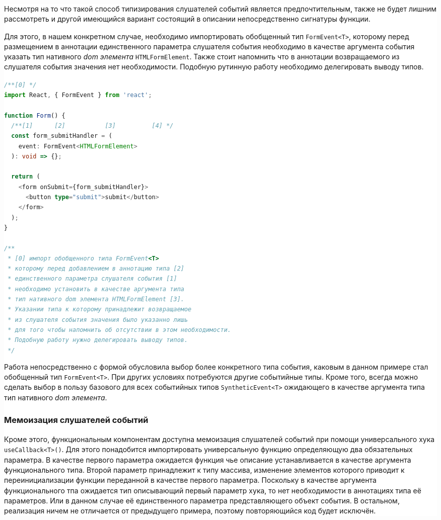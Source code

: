 Несмотря на то что такой способ типизирования слушателей событий является предпочтительным, также не будет лишним рассмотреть и другой имеющийся вариант состоящий в описании непосредственно сигнатуры функции.

Для этого, в нашем конкретном случае, необходимо импортировать обобщенный тип `FormEvent<T>`, которому перед размещением в аннотации единственного параметра слушателя события необходимо в качестве аргумента события указать тип нативного _dom элемента_ `HTMLFormElement`. Также стоит напомнить что в аннотации возвращаемого из слушателя события значения нет необходимости. Подобную рутинную работу необходимо делегировать выводу типов.

```ts
/**[0] */
import React, { FormEvent } from 'react';

function Form() {
  /**[1]      [2]           [3]          [4] */
  const form_submitHandler = (
    event: FormEvent<HTMLFormElement>
  ): void => {};

  return (
    <form onSubmit={form_submitHandler}>
      <button type="submit">submit</button>
    </form>
  );
}

/**
 * [0] импорт обобщенного типа FormEvent<T>
 * которому перед добавлением в аннотацию типа [2]
 * единственного параметра слушателя события [1]
 * необходимо установить в качестве аргумента типа
 * тип нативного dom элемента HTMLFormElement [3].
 * Указании типа к которому принадлежит возвращаемое
 * из слушателя события значения было указанно лишь
 * для того чтобы напомнить об отсутствии в этом необходимости.
 * Подобную работу нужно делегировать выводу типов.
 */
```

Работа непосредственно с формой обусловила выбор более конкретного типа события, каковым в данном примере стал обобщенный тип `FormEvent<T>`. При других условиях потребуются другие событийные типы. Кроме того, всегда можно сделать выбор в пользу базового для всех событийных типов `SyntheticEvent<T>` ожидающего в качестве аргумента типа тип нативного _dom элемента_.

### Мемоизация слушателей событий

Кроме этого, функциональным компонентам доступна мемоизация слушателей событий при помощи универсального хука `useCallback<T>()`. Для этого понадобится импортировать универсальную функцию определяющую два обязательных параметра. В качестве первого параметра ожидается функция чье описание устанавливается в качестве аргумента функционального типа. Второй параметр принадлежит к типу массива, изменение элементов которого приводит к переинициализации функции переданной в качестве первого параметра. Поскольку в качестве аргумента функционального тпа ожидается тип описывающий первый параметр хука, то нет необходимости в аннотациях типа её параметров. Или в данном случае её единственного параметра представляющего объект события. В остальном, реализация ничем не отличается от предыдущего примера, поэтому повторяющийся код будет исключён.
